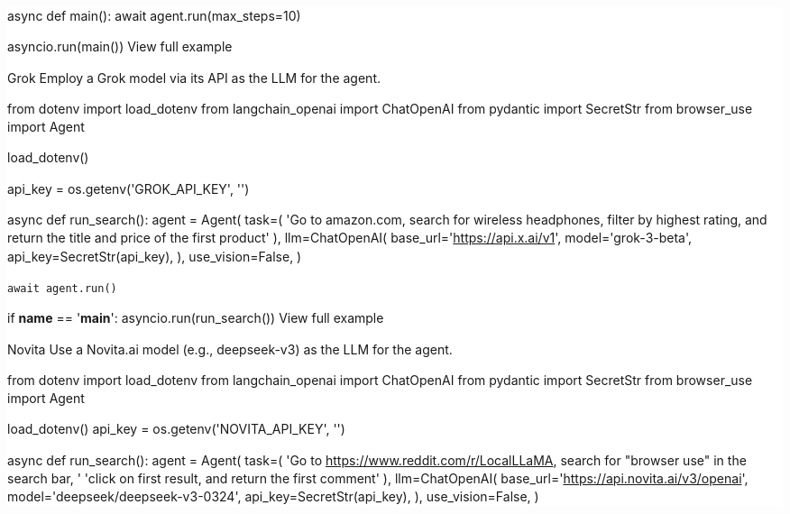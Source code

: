 
async def main():
	await agent.run(max_steps=10)


asyncio.run(main())
View full example

Grok
Employ a Grok model via its API as the LLM for the agent.

from dotenv import load_dotenv
from langchain_openai import ChatOpenAI
from pydantic import SecretStr
from browser_use import Agent

load_dotenv()

api_key = os.getenv('GROK_API_KEY', '')

async def run_search():
    agent = Agent(
        task=(
            'Go to amazon.com, search for wireless headphones, filter by highest rating, and return the title and price of the first product'
        ),
        llm=ChatOpenAI(
            base_url='https://api.x.ai/v1',
            model='grok-3-beta',
            api_key=SecretStr(api_key),
        ),
        use_vision=False,
    )

    await agent.run()

if __name__ == '__main__':
    asyncio.run(run_search())
View full example

Novita
Use a Novita.ai model (e.g., deepseek-v3) as the LLM for the agent.

from dotenv import load_dotenv
from langchain_openai import ChatOpenAI
from pydantic import SecretStr
from browser_use import Agent

load_dotenv()
api_key = os.getenv('NOVITA_API_KEY', '')

async def run_search():
    agent = Agent(
        task=(
            'Go to https://www.reddit.com/r/LocalLLaMA, search for "browser use" in the search bar, '
            'click on first result, and return the first comment'
        ),
        llm=ChatOpenAI(
            base_url='https://api.novita.ai/v3/openai',
            model='deepseek/deepseek-v3-0324',
            api_key=SecretStr(api_key),
        ),
        use_vision=False,
    )
